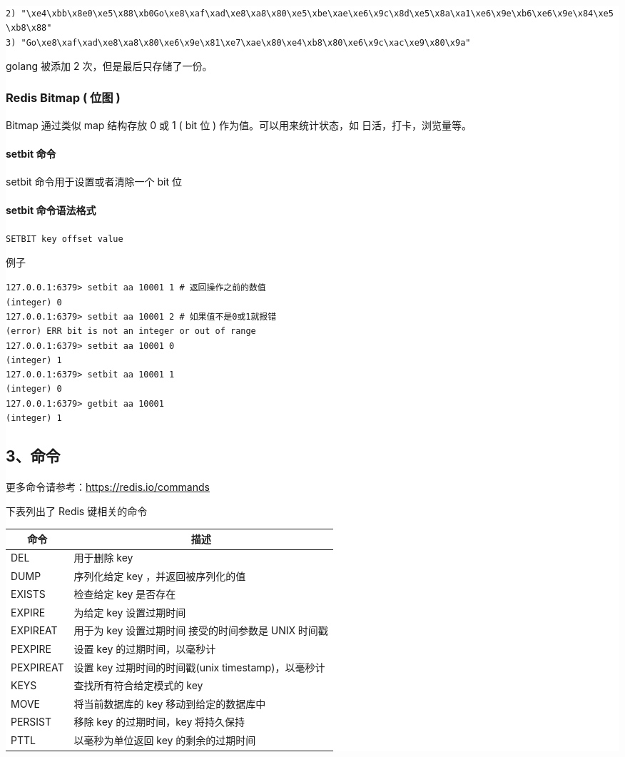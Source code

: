 ```shell
2) "\xe4\xbb\x8e0\xe5\x88\xb0Go\xe8\xaf\xad\xe8\xa8\x80\xe5\xbe\xae\xe6\x9c\x8d\xe5\x8a\xa1\xe6\x9e\xb6\xe6\x9e\x84\xe5\xb8\x88"
3) "Go\xe8\xaf\xad\xe8\xa8\x80\xe6\x9e\x81\xe7\xae\x80\xe4\xb8\x80\xe6\x9c\xac\xe9\x80\x9a"
```

golang 被添加 2 次，但是最后只存储了一份。



### Redis Bitmap ( 位图 )

Bitmap 通过类似 map 结构存放 0 或 1 ( bit 位 ) 作为值。可以用来统计状态，如 日活，打卡，浏览量等。

#### setbit 命令

setbit 命令用于设置或者清除一个 bit 位



#### setbit 命令语法格式

```shell
SETBIT key offset value
```

例子

```shell
127.0.0.1:6379> setbit aa 10001 1 # 返回操作之前的数值
(integer) 0
127.0.0.1:6379> setbit aa 10001 2 # 如果值不是0或1就报错
(error) ERR bit is not an integer or out of range
127.0.0.1:6379> setbit aa 10001 0
(integer) 1
127.0.0.1:6379> setbit aa 10001 1
(integer) 0
127.0.0.1:6379> getbit aa 10001
(integer) 1
```



## 3、命令

更多命令请参考：<https://redis.io/commands>

下表列出了 Redis 键相关的命令

| 命令      | 描述                                                 |
| --------- | ---------------------------------------------------- |
| DEL       | 用于删除 key                                         |
| DUMP      | 序列化给定 key ，并返回被序列化的值                  |
| EXISTS    | 检查给定 key 是否存在                                |
| EXPIRE    | 为给定 key 设置过期时间                              |
| EXPIREAT  | 用于为 key 设置过期时间 接受的时间参数是 UNIX 时间戳 |
| PEXPIRE   | 设置 key 的过期时间，以毫秒计                        |
| PEXPIREAT | 设置 key 过期时间的时间戳(unix timestamp)，以毫秒计  |
| KEYS      | 查找所有符合给定模式的 key                           |
| MOVE      | 将当前数据库的 key 移动到给定的数据库中              |
| PERSIST   | 移除 key 的过期时间，key 将持久保持                  |
| PTTL      | 以毫秒为单位返回 key 的剩余的过期时间                |